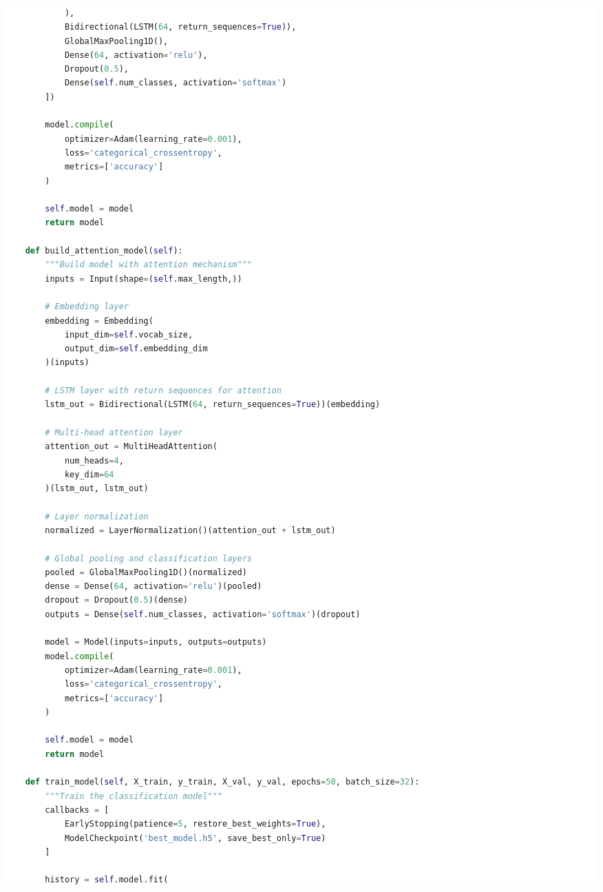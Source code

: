 ```python
            ),
            Bidirectional(LSTM(64, return_sequences=True)),
            GlobalMaxPooling1D(),
            Dense(64, activation='relu'),
            Dropout(0.5),
            Dense(self.num_classes, activation='softmax')
        ])
        
        model.compile(
            optimizer=Adam(learning_rate=0.001),
            loss='categorical_crossentropy',
            metrics=['accuracy']
        )
        
        self.model = model
        return model
    
    def build_attention_model(self):
        """Build model with attention mechanism"""
        inputs = Input(shape=(self.max_length,))
        
        # Embedding layer
        embedding = Embedding(
            input_dim=self.vocab_size,
            output_dim=self.embedding_dim
        )(inputs)
        
        # LSTM layer with return sequences for attention
        lstm_out = Bidirectional(LSTM(64, return_sequences=True))(embedding)
        
        # Multi-head attention layer
        attention_out = MultiHeadAttention(
            num_heads=4,
            key_dim=64
        )(lstm_out, lstm_out)
        
        # Layer normalization
        normalized = LayerNormalization()(attention_out + lstm_out)
        
        # Global pooling and classification layers
        pooled = GlobalMaxPooling1D()(normalized)
        dense = Dense(64, activation='relu')(pooled)
        dropout = Dropout(0.5)(dense)
        outputs = Dense(self.num_classes, activation='softmax')(dropout)
        
        model = Model(inputs=inputs, outputs=outputs)
        model.compile(
            optimizer=Adam(learning_rate=0.001),
            loss='categorical_crossentropy',
            metrics=['accuracy']
        )
        
        self.model = model
        return model
    
    def train_model(self, X_train, y_train, X_val, y_val, epochs=50, batch_size=32):
        """Train the classification model"""
        callbacks = [
            EarlyStopping(patience=5, restore_best_weights=True),
            ModelCheckpoint('best_model.h5', save_best_only=True)
        ]
        
        history = self.model.fit(
```